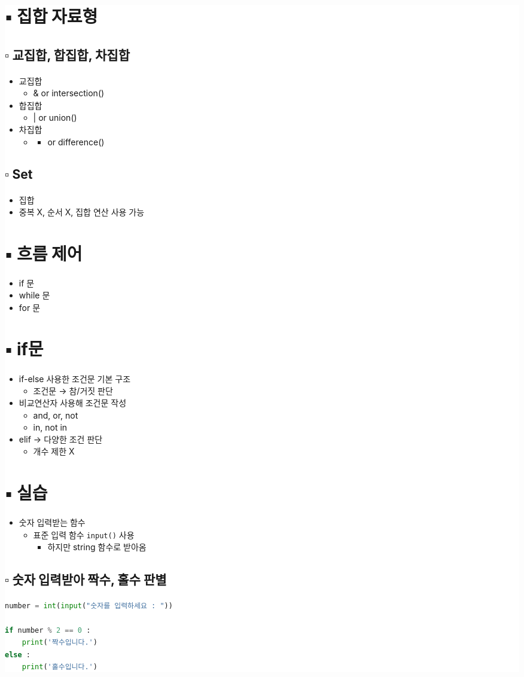 # ▪︎ 집합 자료형

## ▫︎  교집합, 합집합, 차집합

- 교집합
    - &  or intersection()
- 합집합
    - |  or union()
- 차집합
    - - or difference()

## ▫︎  Set

- 집합
- 중복 X, 순서 X, 집합 연산 사용 가능

# ▪︎ 흐름 제어

- if 문
- while 문
- for 문

# ▪︎ if문

- if-else 사용한 조건문 기본 구조
    - 조건문 → 참/거짓 판단
- 비교연산자 사용해 조건문 작성
    - and, or, not
    - in, not in
- elif → 다양한 조건 판단
    - 개수 제한 X

# ▪︎ 실습

- 숫자 입력받는 함수
    - 표준 입력 함수 `input()` 사용
        - 하지만 string 함수로 받아옴

## ▫︎  숫자 입력받아 짝수, 홀수 판별

```python
number = int(input("숫자를 입력하세요 : "))

if number % 2 == 0 : 
    print('짝수입니다.') 
else : 
    print('홀수입니다.')
```

